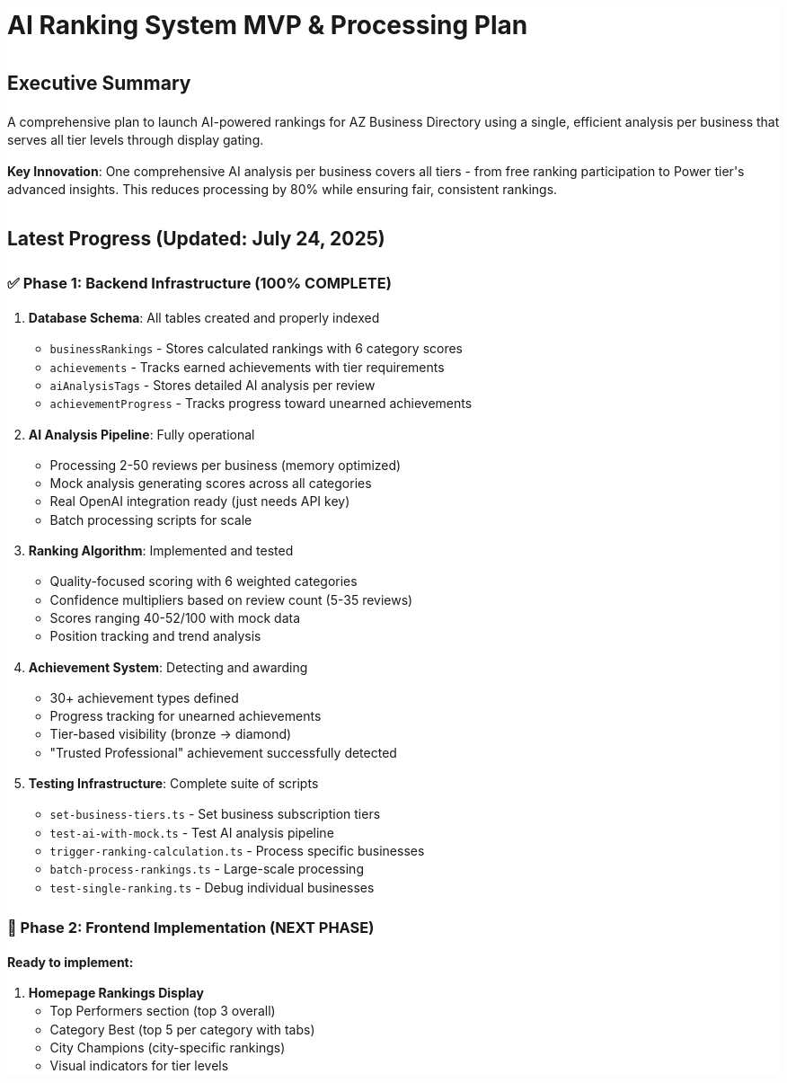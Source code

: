 # AI Ranking System MVP & Processing Plan

## Executive Summary

A comprehensive plan to launch AI-powered rankings for AZ Business Directory using a single, efficient analysis per business that serves all tier levels through display gating.

**Key Innovation**: One comprehensive AI analysis per business covers all tiers - from free ranking participation to Power tier's advanced insights. This reduces processing by 80% while ensuring fair, consistent rankings.

## Latest Progress (Updated: July 24, 2025)

### ✅ Phase 1: Backend Infrastructure (100% COMPLETE)
1. **Database Schema**: All tables created and properly indexed
   - `businessRankings` - Stores calculated rankings with 6 category scores
   - `achievements` - Tracks earned achievements with tier requirements
   - `aiAnalysisTags` - Stores detailed AI analysis per review
   - `achievementProgress` - Tracks progress toward unearned achievements

2. **AI Analysis Pipeline**: Fully operational
   - Processing 2-50 reviews per business (memory optimized)
   - Mock analysis generating scores across all categories
   - Real OpenAI integration ready (just needs API key)
   - Batch processing scripts for scale

3. **Ranking Algorithm**: Implemented and tested
   - Quality-focused scoring with 6 weighted categories
   - Confidence multipliers based on review count (5-35 reviews)
   - Scores ranging 40-52/100 with mock data
   - Position tracking and trend analysis

4. **Achievement System**: Detecting and awarding
   - 30+ achievement types defined
   - Progress tracking for unearned achievements
   - Tier-based visibility (bronze → diamond)
   - "Trusted Professional" achievement successfully detected

5. **Testing Infrastructure**: Complete suite of scripts
   - `set-business-tiers.ts` - Set business subscription tiers
   - `test-ai-with-mock.ts` - Test AI analysis pipeline
   - `trigger-ranking-calculation.ts` - Process specific businesses
   - `batch-process-rankings.ts` - Large-scale processing
   - `test-single-ranking.ts` - Debug individual businesses

### 🚀 Phase 2: Frontend Implementation (NEXT PHASE)
**Ready to implement:**
1. **Homepage Rankings Display**
   - Top Performers section (top 3 overall)
   - Category Best (top 5 per category with tabs)
   - City Champions (city-specific rankings)
   - Visual indicators for tier levels
